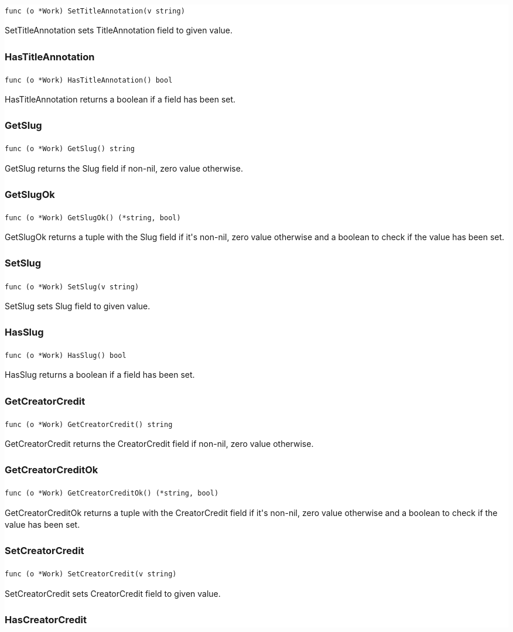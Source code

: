 `func (o *Work) SetTitleAnnotation(v string)`

SetTitleAnnotation sets TitleAnnotation field to given value.

### HasTitleAnnotation

`func (o *Work) HasTitleAnnotation() bool`

HasTitleAnnotation returns a boolean if a field has been set.

### GetSlug

`func (o *Work) GetSlug() string`

GetSlug returns the Slug field if non-nil, zero value otherwise.

### GetSlugOk

`func (o *Work) GetSlugOk() (*string, bool)`

GetSlugOk returns a tuple with the Slug field if it's non-nil, zero value otherwise
and a boolean to check if the value has been set.

### SetSlug

`func (o *Work) SetSlug(v string)`

SetSlug sets Slug field to given value.

### HasSlug

`func (o *Work) HasSlug() bool`

HasSlug returns a boolean if a field has been set.

### GetCreatorCredit

`func (o *Work) GetCreatorCredit() string`

GetCreatorCredit returns the CreatorCredit field if non-nil, zero value otherwise.

### GetCreatorCreditOk

`func (o *Work) GetCreatorCreditOk() (*string, bool)`

GetCreatorCreditOk returns a tuple with the CreatorCredit field if it's non-nil, zero value otherwise
and a boolean to check if the value has been set.

### SetCreatorCredit

`func (o *Work) SetCreatorCredit(v string)`

SetCreatorCredit sets CreatorCredit field to given value.

### HasCreatorCredit
